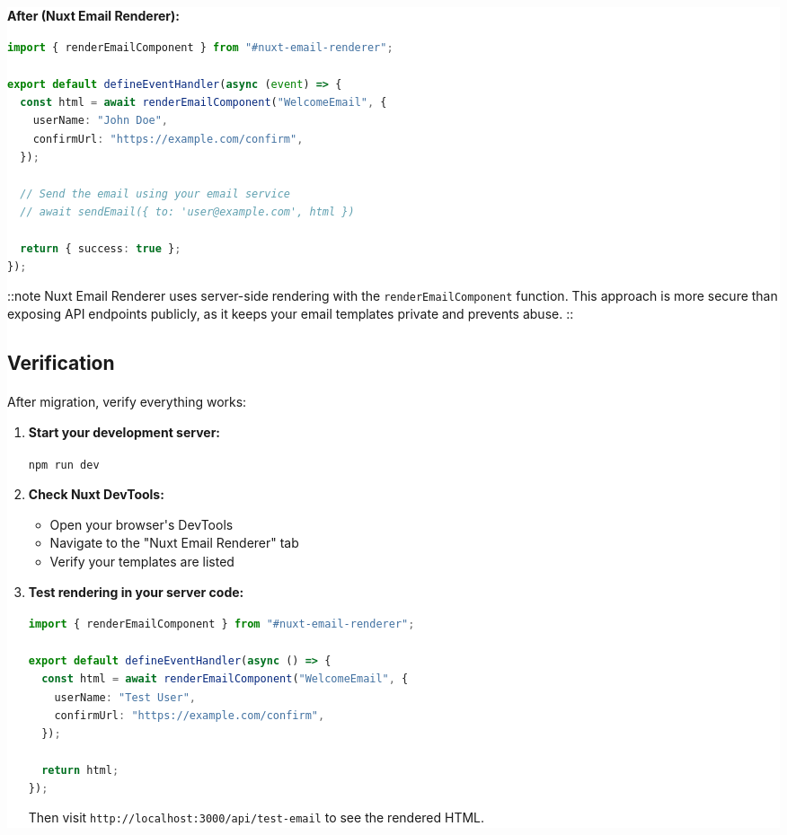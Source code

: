 **After (Nuxt Email Renderer):**

```ts [server/api/send-email.post.ts]
import { renderEmailComponent } from "#nuxt-email-renderer";

export default defineEventHandler(async (event) => {
  const html = await renderEmailComponent("WelcomeEmail", {
    userName: "John Doe",
    confirmUrl: "https://example.com/confirm",
  });

  // Send the email using your email service
  // await sendEmail({ to: 'user@example.com', html })

  return { success: true };
});
```

::note
Nuxt Email Renderer uses server-side rendering with the `renderEmailComponent` function. This approach is more secure than exposing API endpoints publicly, as it keeps your email templates private and prevents abuse.
::

## Verification

After migration, verify everything works:

1. **Start your development server:**

   ```bash
   npm run dev
   ```

2. **Check Nuxt DevTools:**
   - Open your browser's DevTools
   - Navigate to the "Nuxt Email Renderer" tab
   - Verify your templates are listed

3. **Test rendering in your server code:**

   ```ts [server/api/test-email.get.ts]
   import { renderEmailComponent } from "#nuxt-email-renderer";

   export default defineEventHandler(async () => {
     const html = await renderEmailComponent("WelcomeEmail", {
       userName: "Test User",
       confirmUrl: "https://example.com/confirm",
     });

     return html;
   });
   ```

   Then visit `http://localhost:3000/api/test-email` to see the rendered HTML.
